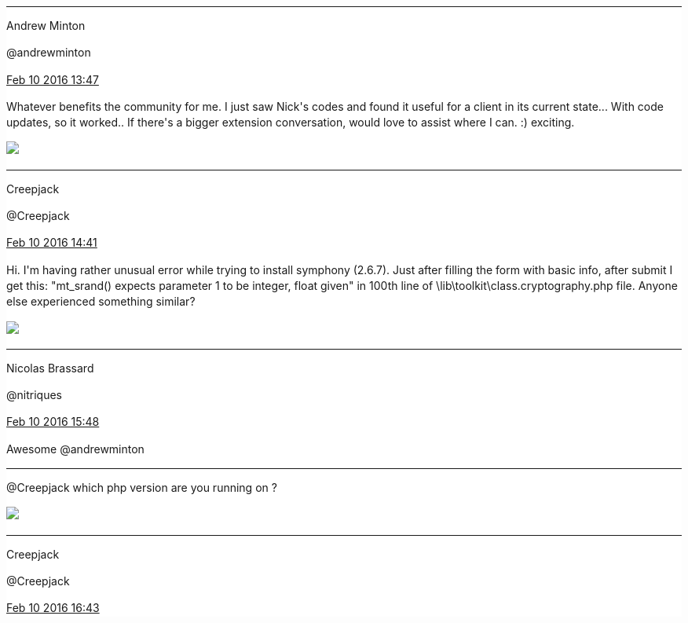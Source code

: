 ____

Andrew Minton

@andrewminton

[Feb 10 2016
13:47](https://gitter.im/symphonycms/symphony-2?at=56bb3f700295dc53403d51a8)

Whatever benefits the community for me. I just saw Nick's codes and found it
useful for a client in its current state... With code updates, so it worked..
If there's a bigger extension conversation, would love to assist where I can.
:) exciting.

![](https://avatars2.githubusercontent.com/u/9318776?v=3&s=30)

____

Creepjack

@Creepjack

[Feb 10 2016
14:41](https://gitter.im/symphonycms/symphony-2?at=56bb4c2d4dfe1fa71ffbe639)

Hi. I'm having rather unusual error while trying to install symphony (2.6.7).
Just after filling the form with basic info, after submit I get this:
"mt_srand() expects parameter 1 to be integer, float given" in 100th line of
\lib\toolkit\class.cryptography.php file. Anyone else experienced something
similar?

![](https://avatars1.githubusercontent.com/u/771169?v=3&s=30)

____

Nicolas Brassard

@nitriques

[Feb 10 2016
15:48](https://gitter.im/symphonycms/symphony-2?at=56bb5bd10295dc53403d58e0)

Awesome @andrewminton

____

@Creepjack which php version are you running on ?

![](https://avatars2.githubusercontent.com/u/9318776?v=3&s=30)

____

Creepjack

@Creepjack

[Feb 10 2016
16:43](https://gitter.im/symphonycms/symphony-2?at=56bb689738f56aa31f391ae8)
